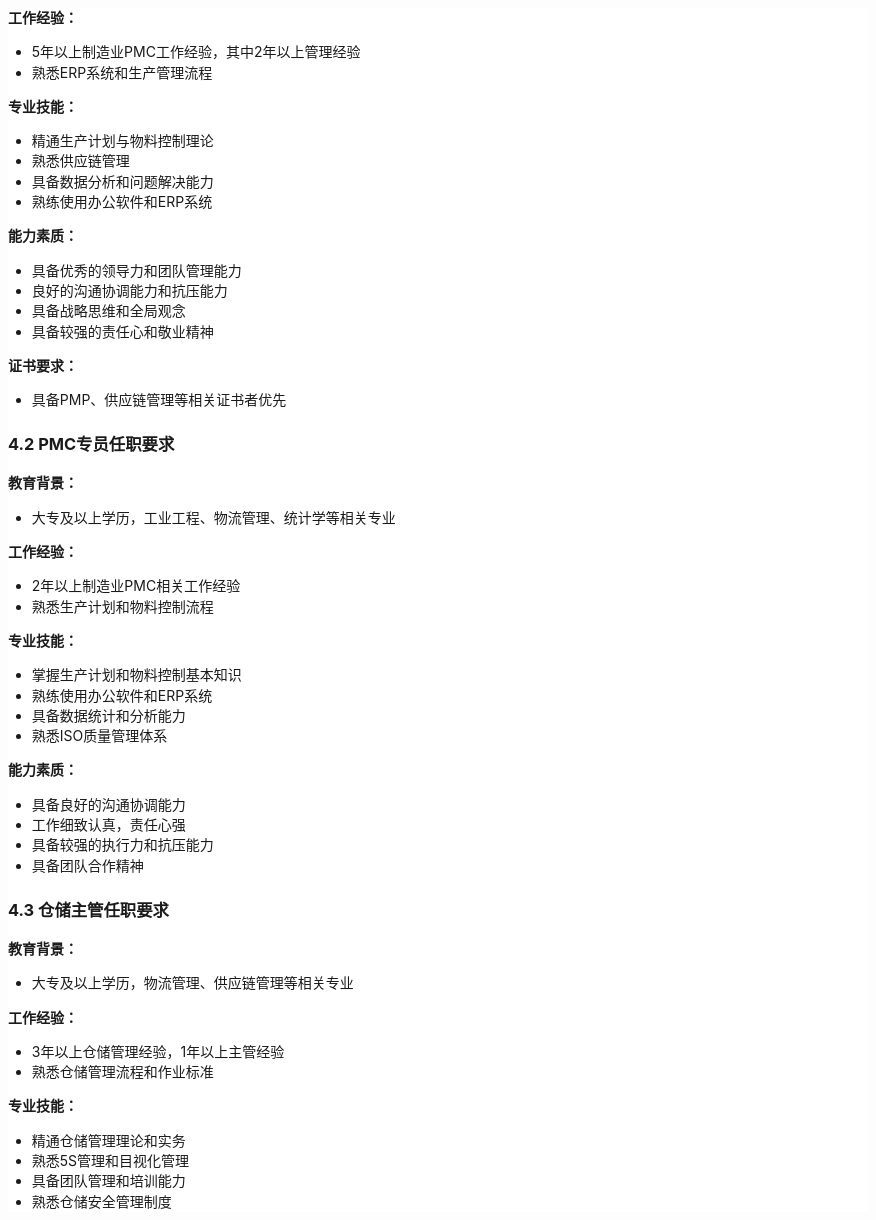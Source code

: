 **工作经验：**
- 5年以上制造业PMC工作经验，其中2年以上管理经验
- 熟悉ERP系统和生产管理流程

**专业技能：**
- 精通生产计划与物料控制理论
- 熟悉供应链管理
- 具备数据分析和问题解决能力
- 熟练使用办公软件和ERP系统

**能力素质：**
- 具备优秀的领导力和团队管理能力
- 良好的沟通协调能力和抗压能力
- 具备战略思维和全局观念
- 具备较强的责任心和敬业精神

**证书要求：**
- 具备PMP、供应链管理等相关证书者优先

### 4.2 PMC专员任职要求

**教育背景：**
- 大专及以上学历，工业工程、物流管理、统计学等相关专业

**工作经验：**
- 2年以上制造业PMC相关工作经验
- 熟悉生产计划和物料控制流程

**专业技能：**
- 掌握生产计划和物料控制基本知识
- 熟练使用办公软件和ERP系统
- 具备数据统计和分析能力
- 熟悉ISO质量管理体系

**能力素质：**
- 具备良好的沟通协调能力
- 工作细致认真，责任心强
- 具备较强的执行力和抗压能力
- 具备团队合作精神

### 4.3 仓储主管任职要求

**教育背景：**
- 大专及以上学历，物流管理、供应链管理等相关专业

**工作经验：**
- 3年以上仓储管理经验，1年以上主管经验
- 熟悉仓储管理流程和作业标准

**专业技能：**
- 精通仓储管理理论和实务
- 熟悉5S管理和目视化管理
- 具备团队管理和培训能力
- 熟悉仓储安全管理制度
